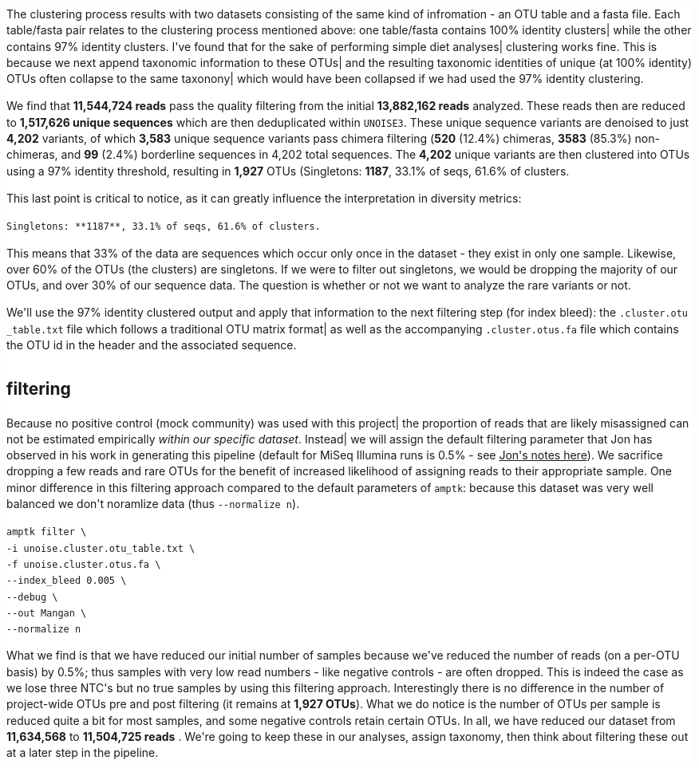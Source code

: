 The clustering process results with two datasets consisting of the same kind of infromation - an OTU table and a fasta file. Each table/fasta pair relates to the clustering process mentioned above: one table/fasta contains 100% identity clusters| while the other contains 97% identity clusters. I've found that for the sake of performing simple diet analyses| clustering works fine. This is because we next append taxonomic information to these OTUs| and the resulting taxonomic identities of unique (at 100% identity) OTUs often collapse to the same taxonony| which would have been collapsed if we had used the 97% identity clustering.

We find that **11,544,724 reads** pass the quality filtering from the initial **13,882,162 reads** analyzed. These reads then are reduced to **1,517,626 unique sequences** which are then deduplicated within `UNOISE3`. These unique sequence variants are denoised to just **4,202** variants, of which **3,583** unique sequence variants pass chimera filtering (**520** (12.4%) chimeras, **3583** (85.3%) non-chimeras, and **99** (2.4%) borderline sequences in 4,202 total sequences. The **4,202** unique variants are then clustered into OTUs using a 97% identity threshold, resulting in **1,927** OTUs (Singletons: **1187**, 33.1% of seqs, 61.6% of clusters.

This last point is critical to notice, as it can greatly influence the interpretation in diversity metrics:
```
Singletons: **1187**, 33.1% of seqs, 61.6% of clusters.
```

This means that 33% of the data are sequences which occur only once in the dataset - they exist in only one sample. Likewise, over 60% of the OTUs (the clusters) are singletons. If we were to filter out singletons, we would be dropping the majority of our OTUs, and over 30% of our sequence data. The question is whether or not we want to analyze the rare variants or not.

We'll use  the 97% identity clustered output and apply that information to the next filtering step (for index bleed): the `.cluster.otu_table.txt` file which follows a traditional OTU matrix format| as well as the accompanying `.cluster.otus.fa` file which contains the OTU id in the header and the associated sequence.

## filtering

Because no positive control (mock community) was used with this project| the proportion of reads that are likely misassigned can not be estimated empirically _within our specific dataset_. Instead| we will assign the default filtering parameter that Jon has observed in his work in generating this pipeline (default for MiSeq Illumina runs is 0.5% - see [Jon's notes here](https://amptk.readthedocs.io/en/latest/filtering.html)). We sacrifice dropping a few reads and rare OTUs for the benefit of increased likelihood of assigning reads to their appropriate sample. One minor difference in this filtering approach compared to the default parameters of `amptk`: because this dataset was very well balanced we don't noramlize data (thus `--normalize n`).

```
amptk filter \
-i unoise.cluster.otu_table.txt \
-f unoise.cluster.otus.fa \
--index_bleed 0.005 \
--debug \
--out Mangan \
--normalize n
```

What we find is that we have reduced our initial number of samples because we've reduced the number of reads (on a per-OTU basis) by 0.5%; thus samples with very low read numbers - like negative controls - are often dropped. This is indeed the case as we lose three NTC's but no true samples by using this filtering approach. Interestingly there is no difference in the number of project-wide OTUs pre and post filtering (it remains at **1,927 OTUs**). What we do notice is the number of OTUs per sample is reduced quite a bit for most samples, and some negative controls retain certain OTUs. In all, we have reduced our dataset from **11,634,568** to **11,504,725 reads** . We're going to keep these in our analyses, assign taxonomy, then think about filtering these out at a later step in the pipeline.
